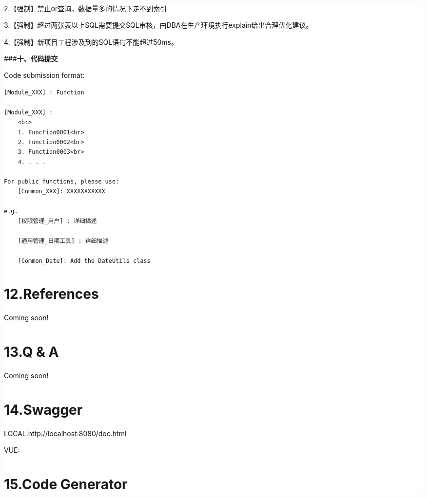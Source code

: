 2.【强制】禁止or查询，数据量多的情况下走不到索引

3.【强制】超过两张表以上SQL需要提交SQL审核，由DBA在生产环境执行explain给出合理优化建议。

4.【强制】新项目工程涉及到的SQL语句不能超过50ms。

###**十、代码提交**

Code submission format: 

	[Module_XXX] : Function

	[Module_XXX] :
		<br>
		1. Function0001<br>
		2. Function0002<br>
		3. Function0003<br>
		4. . . .

	For public functions, please use:
		[Common_XXX]: XXXXXXXXXXX

	e.g.
		[权限管理_用户] : 详细描述

        [通用管理_日期工具] : 详细描述

		[Common_Date]: Add the DateUtils class

# 12.References
Coming soon!

# 13.Q & A
Coming soon!

# 14.Swagger
LOCAL:http://localhost:8080/doc.html

VUE:

# 15.Code Generator
